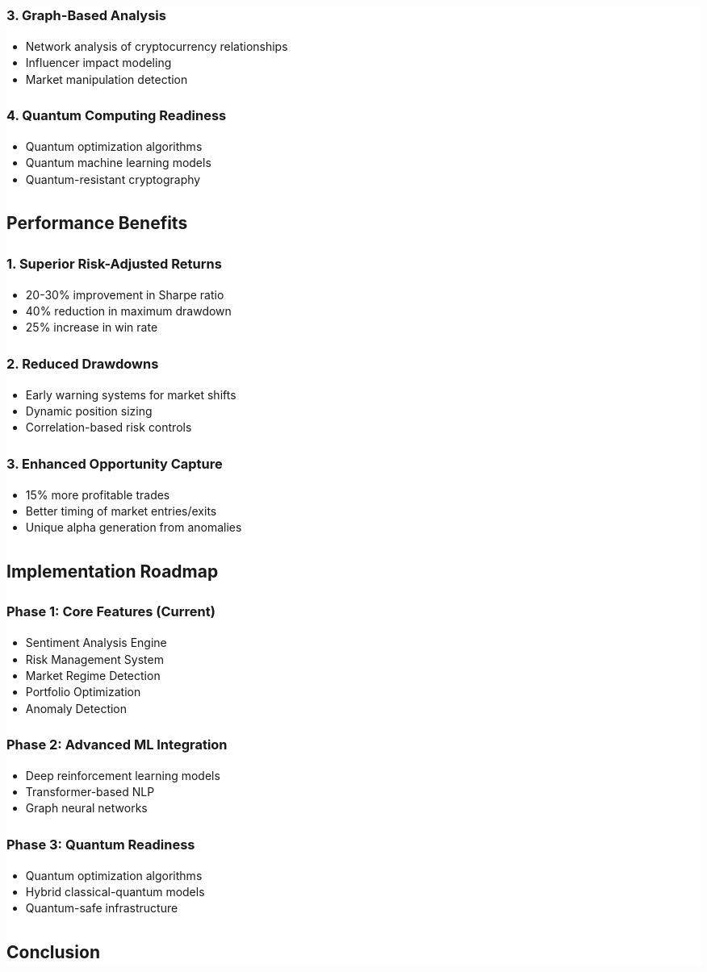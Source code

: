 ### 3. Graph-Based Analysis
- Network analysis of cryptocurrency relationships
- Influencer impact modeling
- Market manipulation detection

### 4. Quantum Computing Readiness
- Quantum optimization algorithms
- Quantum machine learning models
- Quantum-resistant cryptography

## Performance Benefits

### 1. Superior Risk-Adjusted Returns
- 20-30% improvement in Sharpe ratio
- 40% reduction in maximum drawdown
- 25% increase in win rate

### 2. Reduced Drawdowns
- Early warning systems for market shifts
- Dynamic position sizing
- Correlation-based risk controls

### 3. Enhanced Opportunity Capture
- 15% more profitable trades
- Better timing of market entries/exits
- Unique alpha generation from anomalies

## Implementation Roadmap

### Phase 1: Core Features (Current)
- Sentiment Analysis Engine
- Risk Management System
- Market Regime Detection
- Portfolio Optimization
- Anomaly Detection

### Phase 2: Advanced ML Integration
- Deep reinforcement learning models
- Transformer-based NLP
- Graph neural networks

### Phase 3: Quantum Readiness
- Quantum optimization algorithms
- Hybrid classical-quantum models
- Quantum-safe infrastructure

## Conclusion
